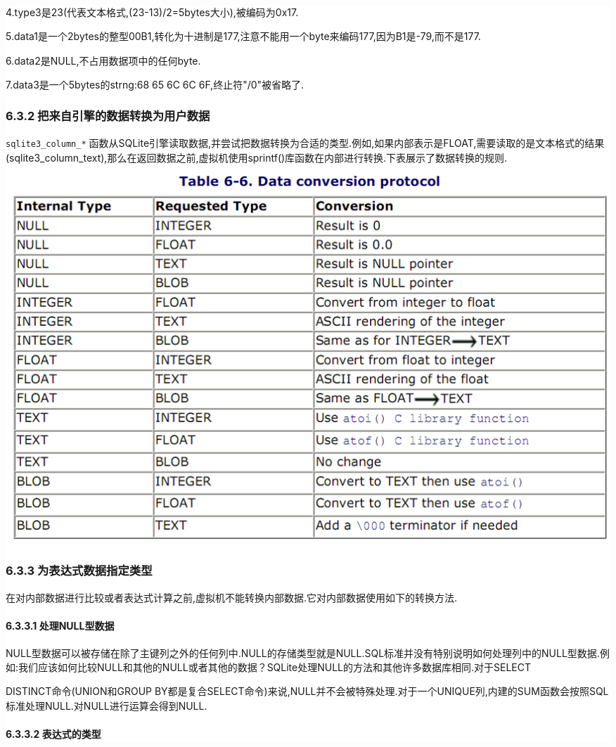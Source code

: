4.type3是23(代表文本格式,(23-13)/2=5bytes大小),被编码为0x17.

5.data1是一个2bytes的整型00B1,转化为十进制是177,注意不能用一个byte来编码177,因为B1是-79,而不是177.

6.data2是NULL,不占用数据项中的任何byte.

7.data3是一个5bytes的strng:68 65 6C 6C 6F,终止符"/0"被省略了.

### 6.3.2 把来自引擎的数据转换为用户数据

`sqlite3_column_*` 函数从SQLite引擎读取数据,并尝试把数据转换为合适的类型.例如,如果内部表示是FLOAT,需要读取的是文本格式的结果(sqlite3_column_text),那么在返回数据之前,虚拟机使用sprintf()库函数在内部进行转换.下表展示了数据转换的规则.

![image-20221216003609318](pic/06.SQLiteEngine/image-20221216003609318.png)

### 6.3.3 为表达式数据指定类型

在对内部数据进行比较或者表达式计算之前,虚拟机不能转换内部数据.它对内部数据使用如下的转换方法.

#### 6.3.3.1 处理NULL型数据

NULL型数据可以被存储在除了主键列之外的任何列中.NULL的存储类型就是NULL.SQL标准并没有特别说明如何处理列中的NULL型数据.例如:我们应该如何比较NULL和其他的NULL或者其他的数据？SQLite处理NULL的方法和其他许多数据库相同.对于SELECT

DISTINCT命令(UNION和GROUP BY都是复合SELECT命令)来说,NULL并不会被特殊处理.对于一个UNIQUE列,内建的SUM函数会按照SQL标准处理NULL.对NULL进行运算会得到NULL.

#### 6.3.3.2 表达式的类型
